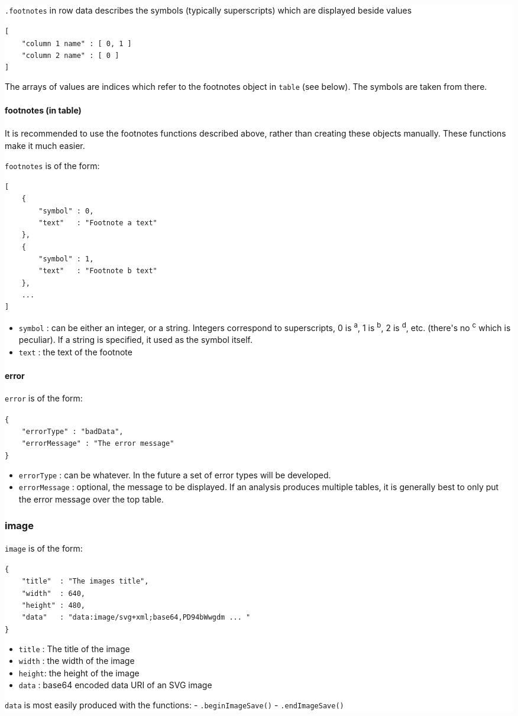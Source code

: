 `.footnotes` in row data describes the symbols (typically superscripts) which are displayed beside values

    [
        "column 1 name" : [ 0, 1 ]
        "column 2 name" : [ 0 ]
    ]

The arrays of values are indices which refer to the footnotes object in `table` (see below). The symbols are taken from there.

#### footnotes (in table)

It is recommended to use the footnotes functions described above, rather than creating these objects manually. These functions make it much easier.

`footnotes` is of the form:

    [
    	{
        	"symbol" : 0,
	        "text"   : "Footnote a text"
    	},
    	{
        	"symbol" : 1,
	        "text"   : "Footnote b text"
    	},
    	...
    ]
    
- `symbol` : can be either an integer, or a string. Integers correspond to superscripts, 0 is <sup>a</sup>, 1 is <sup>b</sup>, 2 is <sup>d</sup>, etc. (there's no <sup>c</sup> which is peculiar). If a string is specified, it used as the symbol itself.
- `text`   : the text of the footnote

#### error

`error` is of the form:

    {
        "errorType" : "badData",
        "errorMessage" : "The error message"
    }

- `errorType` : can be whatever. In the future a set of error types will be developed.
- `errorMessage` : optional, the message to be displayed. If an analysis produces multiple tables, it is generally best to only put the error message over the top table.


### image

`image` is of the form:

    {
        "title"  : "The images title",
        "width"  : 640,
        "height" : 480,
        "data"   : "data:image/svg+xml;base64,PD94bWwgdm ... "
    }
    
* `title` : The title of the image
* `width` : the width of the image
* `height`: the height of the image
* `data`  : base64 encoded data URI of an SVG image

`data` is most easily produced with the functions:
    - `.beginImageSave()`
    - `.endImageSave()`

